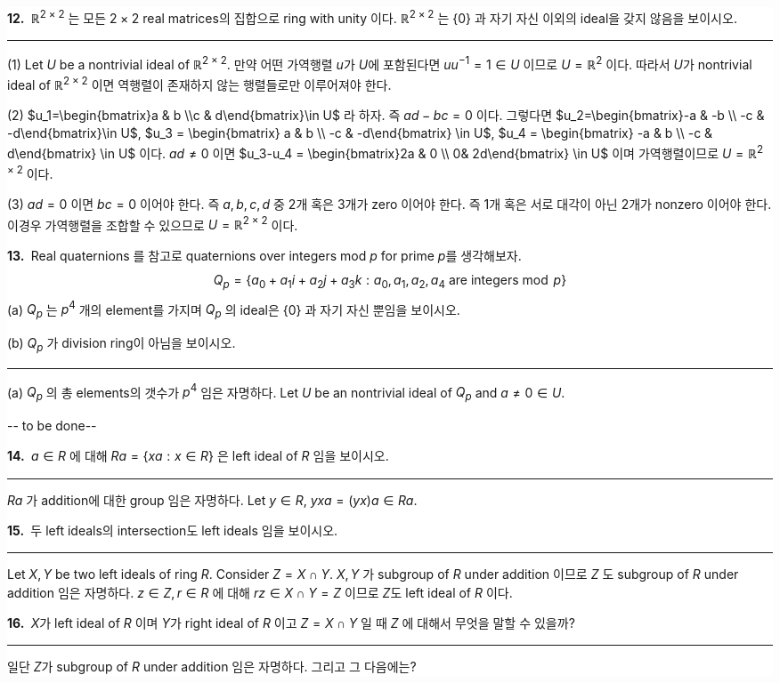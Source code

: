 
<b>12. </b> $\mathbb{R}^{2 \times 2}$ 는 모든  $2 \times 2$ real matrices의 집합으로 ring with unity 이다.  $\mathbb{R}^{2 \times 2}$ 는 $\{0\}$ 과 자기 자신 이외의  ideal을 갖지 않음을 보이시오.

---

(1) Let $U$ be a nontrivial ideal of $\mathbb{R}^{2\times 2}$. 만약 어떤 가역행렬 $u$가 $U$에 포함된다면 $uu^{-1}=1\in U$ 이므로 $U=\mathbb{R}^2$ 이다. 따라서 $U$가 nontrivial ideal of $\mathbb{R}^{2\times 2}$ 이면 역행렬이 존재하지 않는 행렬들로만 이루어져야 한다. 

(2) $u_1=\begin{bmatrix}a & b \\c & d\end{bmatrix}\in U$ 라 하자. 즉 $ad-bc=0$ 이다. 그렇다면 $u_2=\begin{bmatrix}-a & -b \\ -c & -d\end{bmatrix}\in U$, $u_3 = \begin{bmatrix} a & b \\ -c & -d\end{bmatrix} \in U$, $u_4 = \begin{bmatrix} -a & b \\ -c & d\end{bmatrix} \in U$ 이다. $ad\ne 0$ 이면 $u_3-u_4 = \begin{bmatrix}2a & 0 \\ 0& 2d\end{bmatrix} \in U$ 이며 가역행렬이므로 $U=\mathbb{R}^{2\times 2}$ 이다. 

(3) $ad=0$ 이면 $bc=0$ 이어야 한다.  즉 $a,\,b,\,c,\,d$ 중 2개 혹은 3개가 zero 이어야 한다. 즉 1개 혹은 서로 대각이 아닌 2개가 nonzero 이어야 한다. 이경우 가역행렬을 조합할 수 있으므로 $U=\mathbb{R}^{2 \times 2}$ 이다.



<b>13. </b> Real quaternions 를 참고로 quaternions over integers mod $p$ for prime $p$를 생각해보자. 
$$
Q_p =\{a_0 + a_1i + a_2j + a_3 k : a_0,\,a_1,\,a_2,\,a_4 \text{ are integers }\operatorname{mod}\;p\}
$$
 (a) $Q_p$ 는 $p^4$ 개의 element를 가지며 $Q_p$ 의 ideal은  $\{0\}$ 과 자기 자신 뿐임을 보이시오.

(b) $Q_p$ 가 division ring이 아님을 보이시오.

---

(a) $Q_p$ 의 총 elements의 갯수가  $p^4$ 임은 자명하다. Let $U$ be an nontrivial ideal of $Q_p$ and $a\ne 0 \in U$. 

-- to be done--



<b>14. </b> $a\in R$ 에 대해 $Ra=\{xa: x\in R\}$ 은 left ideal of $R$ 임을 보이시오.

----

$Ra$ 가 addition에 대한 group 임은 자명하다.  Let $y\in R$, $yxa=(yx)a\in Ra$. 



<b>15. </b> 두 left ideals의 intersection도 left ideals 임을 보이시오.

---

Let $X,\,Y$ be two left ideals of ring $R$. Consider $Z=X \cap Y$. $X,\,Y$ 가 subgroup of $R$ under addition 이므로 $Z$ 도 subgroup of $R$ under addition 임은 자명하다. $z\in Z,\, r\in R$ 에 대해  $rz\in X\cap Y=Z$ 이므로 $Z$도 left ideal of $R$ 이다.



<b>16. </b> $X$가 left ideal of $R$ 이며 $Y$가 right ideal of $R$ 이고 $Z=X \cap Y$ 일 때 $Z$ 에 대해서 무엇을 말할 수 있을까?

---

일단 $Z$가 subgroup of $R$ under addition 임은 자명하다. 그리고 그 다음에는?
